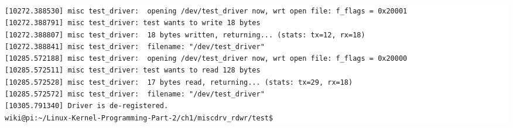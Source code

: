 ```
[10272.388530] misc test_driver:  opening /dev/test_driver now, wrt open file: f_flags = 0x20001
[10272.388791] misc test_driver: test wants to write 18 bytes
[10272.388807] misc test_driver:  18 bytes written, returning... (stats: tx=12, rx=18)
[10272.388841] misc test_driver:  filename: "/dev/test_driver"
[10285.572188] misc test_driver:  opening /dev/test_driver now, wrt open file: f_flags = 0x20000
[10285.572511] misc test_driver: test wants to read 128 bytes
[10285.572528] misc test_driver:  17 bytes read, returning... (stats: tx=29, rx=18)
[10285.572572] misc test_driver:  filename: "/dev/test_driver"
[10305.791340] Driver is de-registered.
wiki@pi:~/Linux-Kernel-Programming-Part-2/ch1/miscdrv_rdwr/test$ 
```



